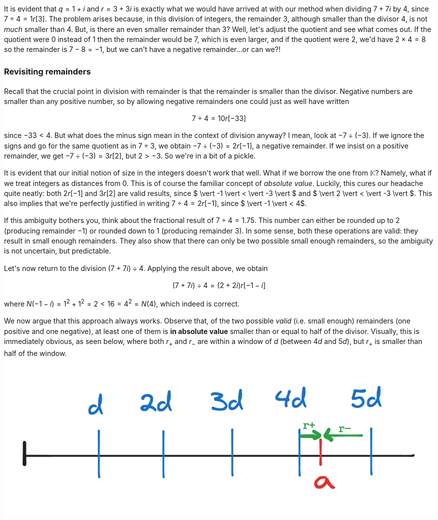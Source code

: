 It is evident that $q=1+i$ and $r=3+3i$ is exactly what we would have arrived at with our method when dividing $7+7i$ by 4, since $7\div4=1r[3]$. The problem arises because, in this division of integers, the remainder $3$, although smaller than the divisor $4$, is not *much* smaller than $4$. But, is there an even smaller remainder than $3$? Well, let's adjust the quotient and see what comes out. If the quotient were $0$ instead of $1$ then the remainder would be $7$, which is even larger, and if the quotient were $2$, we'd have $2\times4=8$ so the remainder is $7-8=-1$, but we can't have a negative remainder...or can we?!

### Revisiting remainders

Recall that the crucial point in division with remainder is that the remainder is smaller than the divisor. Negative numbers are smaller than any positive number, so by allowing negative remainders one could just as well have written

$$
7\div4=10r[-33]
$$

since $-33 < 4$. But what does the minus sign mean in the context of division anyway? I mean, look at $-7 \div (-3)$. If we ignore the signs and go for the same quotient as in $7\div3$, we obtain $-7\div(-3)=2r[-1]$, a negative remainder. If we insist on a positive remainder, we get $-7\div(-3)=3r[2]$, but $2 > -3$. So we're in a bit of a pickle.

It is evident that our initial notion of size in the integers doesn't work that well. What if we borrow the one from $\mathbb{K}$? Namely, what if we treat integers as distances from $0$. This is of course the familiar concept of *absolute value*. Luckily, this cures our headache quite neatly: both $2r[-1]$ and $3r[2]$ are valid results, since $ \vert -1 \vert  <  \vert -3 \vert $ and $ \vert 2 \vert < \vert -3 \vert $. This also implies that we're perfectly justified in writing $7\div4=2r[-1]$, since $ \vert -1 \vert  < 4$.

If this ambiguity bothers you, think about the fractional result of $7 \div 4 = 1.75$. This number can either be rounded up to $2$ (producing remainder $-1$) or rounded down to $1$ (producing remainder $3$). In some sense, both these operations are valid: they result in small enough remainders. They also show that there can only be two possible small enough remainders, so the ambiguity is not uncertain, but predictable.

Let's now return to the division $(7+7i) \div 4$. Applying the result above, we obtain

$$
(7+7i) \div 4 =(2 + 2i)r[-1 - i]
$$

where $N(-1-i) = 1^2 + 1^2 = 2 < 16 = 4^2 = N(4)$, which indeed is correct.

We now argue that this approach always works. Observe that, of the two possible *valid* (i.e. small enough) remainders (one positive and one negative), at least one of them is **in absolute value** smaller than or equal to half of the divisor. Visually, this is immediately obvious, as seen below, where both $r_+$ and $r_-$ are within a window of $d$ (between $4d$ and $5d$), but $r_+$ is smaller than half of the window.

![](/images/complex-integers-1/2024-03-22-00-27-39-image.png?msec=1711799609387)


[^1]: This is a case of using what we want to prove to help us prove it, but doing so **indirectly** by using e.g. the assumption that the Complex integers are "integers" to help us create new hypotheses which, once proven to be true, can help us prove the main goal, i.e. that the Complex integers admit the same kind of division as the integers. This indirectness is crucial: using the goal as an assumption in deducing the goal itself is of course paradoxical. Our indirect use has to do with the *meta*, the human process of proving itself. It aids us in narrowing the set of paths we could take and in getting unstuck.